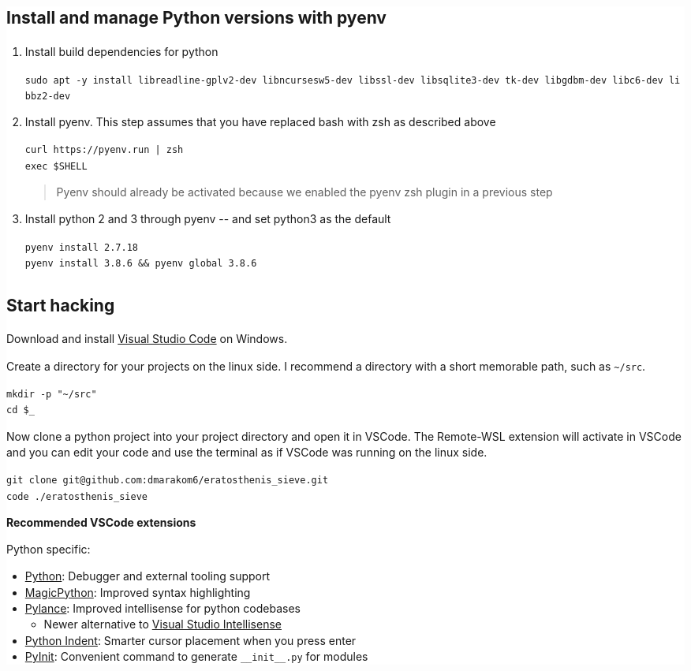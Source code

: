 ## Install and manage Python versions with pyenv

1. Install build dependencies for python
   ```
   sudo apt -y install libreadline-gplv2-dev libncursesw5-dev libssl-dev libsqlite3-dev tk-dev libgdbm-dev libc6-dev libbz2-dev
   ```
2. Install pyenv. This step assumes that you have replaced bash with zsh as described above
    ```
    curl https://pyenv.run | zsh
    exec $SHELL
    ```
   > Pyenv should already be activated because we enabled the pyenv zsh plugin in a previous step
3. Install python 2 and 3 through pyenv -- and set python3 as the default
    ```
    pyenv install 2.7.18
    pyenv install 3.8.6 && pyenv global 3.8.6
    ```

## Start hacking

Download and install [Visual Studio Code](https://code.visualstudio.com/) on Windows.

Create a directory for your projects on the linux side. I recommend a directory with a short memorable path, such as `~/src`.
```
mkdir -p "~/src"
cd $_
```

Now clone a python project into your project directory and open it in VSCode. The Remote-WSL extension will activate in VSCode and you can edit your code and use the terminal as if VSCode was running on the linux side.

```
git clone git@github.com:dmarakom6/eratosthenis_sieve.git
code ./eratosthenis_sieve
```

**Recommended VSCode extensions**

Python specific:
- [Python](https://marketplace.visualstudio.com/items?itemName=ms-python.python): Debugger and external tooling support
- [MagicPython](https://marketplace.visualstudio.com/items?itemName=magicstack.MagicPython): Improved syntax highlighting
- [Pylance](https://marketplace.visualstudio.com/items?itemName=ms-python.vscode-pylance): Improved intellisense for python codebases
  - Newer alternative to [Visual Studio Intellisense](https://marketplace.visualstudio.com/items?itemName=VisualStudioExptTeam.vscodeintellicode)
- [Python Indent](https://marketplace.visualstudio.com/items?itemName=KevinRose.vsc-python-indent): Smarter cursor placement when you press enter
- [PyInit](https://marketplace.visualstudio.com/items?itemName=DiogoNolasco.pyinit): Convenient command to generate `__init__.py` for modules
